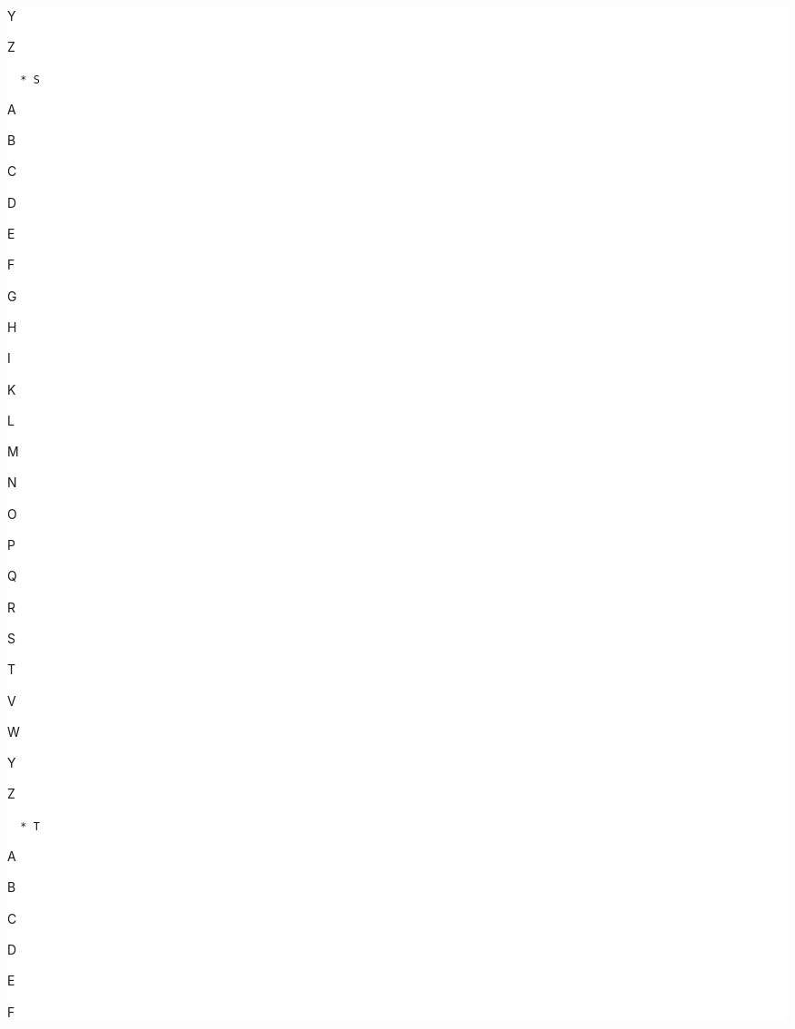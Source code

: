Y

Z

      * S

A

B

C

D

E

F

G

H

I

K

L

M

N

O

P

Q

R

S

T

V

W

Y

Z

      * T

A

B

C

D

E

F
